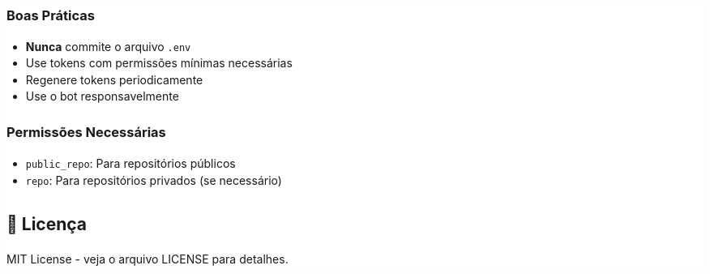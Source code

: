 ### Boas Práticas

- **Nunca** commite o arquivo `.env`
- Use tokens com permissões mínimas necessárias
- Regenere tokens periodicamente
- Use o bot responsavelmente

### Permissões Necessárias

- `public_repo`: Para repositórios públicos
- `repo`: Para repositórios privados (se necessário)

## 📄 Licença

MIT License - veja o arquivo LICENSE para detalhes.

